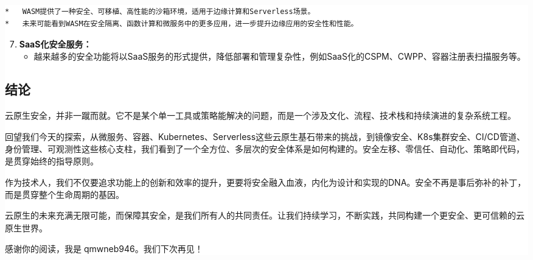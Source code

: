     *   WASM提供了一种安全、可移植、高性能的沙箱环境，适用于边缘计算和Serverless场景。
    *   未来可能看到WASM在安全隔离、函数计算和微服务中的更多应用，进一步提升边缘应用的安全性和性能。
7.  **SaaS化安全服务：**
    *   越来越多的安全功能将以SaaS服务的形式提供，降低部署和管理复杂性，例如SaaS化的CSPM、CWPP、容器注册表扫描服务等。

## 结论

云原生安全，并非一蹴而就。它不是某个单一工具或策略能解决的问题，而是一个涉及文化、流程、技术栈和持续演进的复杂系统工程。

回望我们今天的探索，从微服务、容器、Kubernetes、Serverless这些云原生基石带来的挑战，到镜像安全、K8s集群安全、CI/CD管道、身份管理、可观测性这些核心支柱，我们看到了一个全方位、多层次的安全体系是如何构建的。安全左移、零信任、自动化、策略即代码，是贯穿始终的指导原则。

作为技术人，我们不仅要追求功能上的创新和效率的提升，更要将安全融入血液，内化为设计和实现的DNA。安全不再是事后弥补的补丁，而是贯穿整个生命周期的基因。

云原生的未来充满无限可能，而保障其安全，是我们所有人的共同责任。让我们持续学习，不断实践，共同构建一个更安全、更可信赖的云原生世界。

感谢你的阅读，我是 qmwneb946。我们下次再见！